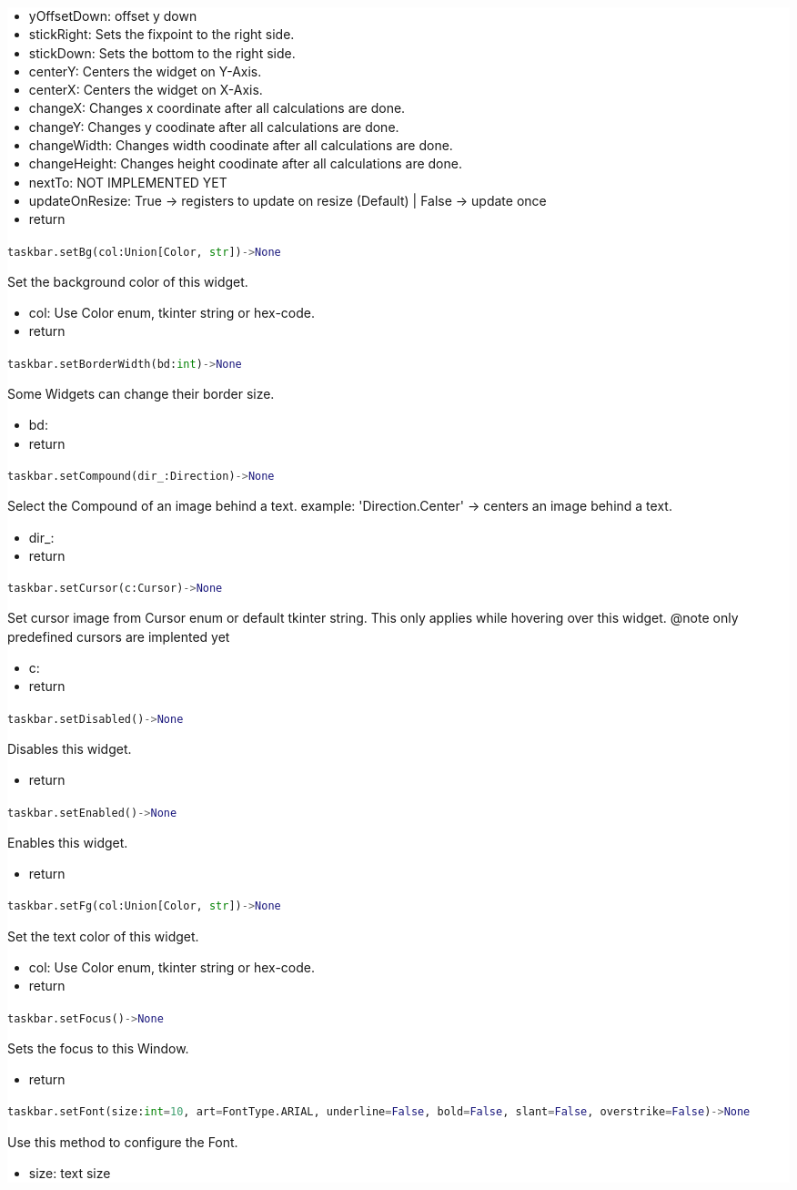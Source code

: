 -  yOffsetDown: offset y down
-  stickRight: Sets the fixpoint to the right side.
-  stickDown: Sets the bottom to the right side.
-  centerY: Centers the widget on Y-Axis.
-  centerX: Centers the widget on X-Axis.
-  changeX: Changes x coordinate after all calculations are done.
-  changeY: Changes y coodinate after all calculations are done.
-  changeWidth: Changes width coodinate after all calculations are done.
-  changeHeight: Changes height coodinate after all calculations are done.
-  nextTo: NOT IMPLEMENTED YET
-  updateOnResize: True -> registers to update on resize (Default) | False -> update once
- return 
```python
taskbar.setBg(col:Union[Color, str])->None
```
Set the background color of this widget.
-  col: Use Color enum, tkinter string or hex-code.
- return 
```python
taskbar.setBorderWidth(bd:int)->None
```
Some Widgets can change their border size.
-  bd:
- return 
```python
taskbar.setCompound(dir_:Direction)->None
```
Select the Compound of an image behind a text.
example:
'Direction.Center' -> centers an image behind a text.
-  dir_:
- return 
```python
taskbar.setCursor(c:Cursor)->None
```
Set cursor image from Cursor enum or default tkinter string.
This only applies while hovering over this widget.
@note only predefined cursors are implented yet
-  c:
- return 
```python
taskbar.setDisabled()->None
```
Disables this widget.
- return 
```python
taskbar.setEnabled()->None
```
Enables this widget.
- return 
```python
taskbar.setFg(col:Union[Color, str])->None
```
Set the text color of this widget.
-  col: Use Color enum, tkinter string or hex-code.
- return 
```python
taskbar.setFocus()->None
```
Sets the focus to this Window.
- return 
```python
taskbar.setFont(size:int=10, art=FontType.ARIAL, underline=False, bold=False, slant=False, overstrike=False)->None
```
Use this method to configure the Font.
-  size: text size